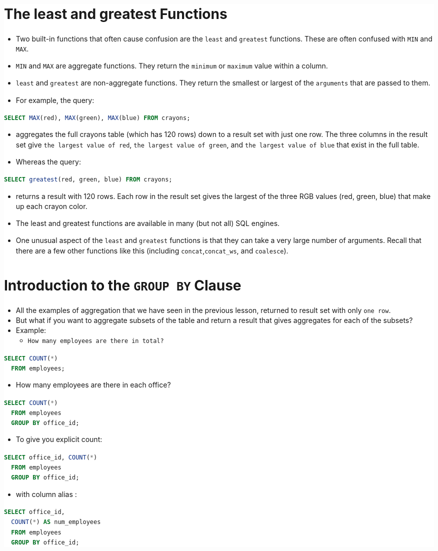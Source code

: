 # The least and greatest Functions
* Two built-in functions that often cause confusion are the `least` and `greatest` functions. These are often confused with `MIN` and `MAX`.
* `MIN` and `MAX` are aggregate functions. They return the `minimum` or `maximum` value within a column.
* `least` and `greatest` are non-aggregate functions. They return the smallest or largest of the `arguments` that are passed to them.

* For example, the query:
~~~~sql
SELECT MAX(red), MAX(green), MAX(blue) FROM crayons;
~~~~
* aggregates the full crayons table (which has 120 rows) down to a result set with just one row. The three columns in the result set give `the largest value of red`, `the largest value of green`, and `the largest value of blue` that exist in the full table.

* Whereas the query:
~~~~sql
SELECT greatest(red, green, blue) FROM crayons;
~~~~
* returns a result with 120 rows. Each row in the result set gives the largest of the three RGB values (red, green, blue) that make up each crayon color.

* The least and greatest functions are available in many (but not all) SQL engines.
* One unusual aspect of the `least` and `greatest` functions is that they can take a very large number of arguments. Recall that there are a few other functions like this (including `concat`,`concat_ws`, and `coalesce`).

# Introduction to the `GROUP BY` Clause
* All the examples of aggregation that we have seen in the previous lesson, returned to result set with only `one row`.
* But what if you want to aggregate subsets of the table and return a result that gives aggregates for each of the subsets?
* Example:
  * `How many employees are there in total?`
~~~~sql
SELECT COUNT(*)
  FROM employees;
~~~~
  * How many employees are there in each office?

  ~~~~sql
  SELECT COUNT(*)
    FROM employees
    GROUP BY office_id;
  ~~~~

  * To give you explicit count:
  ~~~~sql
  SELECT office_id, COUNT(*)
    FROM employees
    GROUP BY office_id;
  ~~~~
  * with column alias :
  ~~~~sql
  SELECT office_id,
    COUNT(*) AS num_employees
    FROM employees
    GROUP BY office_id;
  ~~~~
